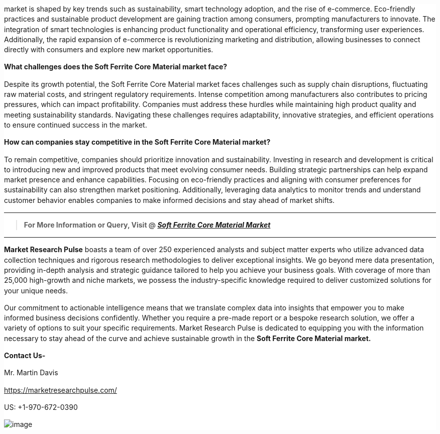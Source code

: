 market is shaped by key trends such as sustainability, smart technology adoption, and the rise of e-commerce. Eco-friendly practices and sustainable product development are gaining traction among consumers, prompting manufacturers to innovate. The integration of smart technologies is enhancing product functionality and operational efficiency, transforming user experiences. Additionally, the rapid expansion of e-commerce is revolutionizing marketing and distribution, allowing businesses to connect directly with consumers and explore new market opportunities.</p><p><strong>What challenges does the Soft Ferrite Core Material market face?</strong></p><p>Despite its growth potential, the Soft Ferrite Core Material market faces challenges such as supply chain disruptions, fluctuating raw material costs, and stringent regulatory requirements. Intense competition among manufacturers also contributes to pricing pressures, which can impact profitability. Companies must address these hurdles while maintaining high product quality and meeting sustainability standards. Navigating these challenges requires adaptability, innovative strategies, and efficient operations to ensure continued success in the market.</p><p><strong>How can companies stay competitive in the Soft Ferrite Core Material market?</strong></p><p>To remain competitive, companies should prioritize innovation and sustainability. Investing in research and development is critical to introducing new and improved products that meet evolving consumer needs. Building strategic partnerships can help expand market presence and enhance capabilities. Focusing on eco-friendly practices and aligning with consumer preferences for sustainability can also strengthen market positioning. Additionally, leveraging data analytics to monitor trends and understand customer behavior enables companies to make informed decisions and stay ahead of market shifts.</p><hr /><blockquote><p><strong>For More Information or Query, Visit @&nbsp;<em><a href="https://marketresearchpulse.com/report/11199/soft-ferrite-core-material-market?utm_source=Linkedin&utm_medium=030">Soft Ferrite Core Material Market</a></em></strong></p></blockquote><hr /><p><strong>Market Research Pulse</strong> boasts a team of over 250 experienced analysts and subject matter experts who utilize advanced data collection techniques and rigorous research methodologies to deliver exceptional insights. We go beyond mere data presentation, providing in-depth analysis and strategic guidance tailored to help you achieve your business goals. With coverage of more than 25,000 high-growth and niche markets, we possess the industry-specific knowledge required to deliver customized solutions for your unique needs.</p><p>Our commitment to actionable intelligence means that we translate complex data into insights that empower you to make informed business decisions confidently. Whether you require a pre-made report or a bespoke research solution, we offer a variety of options to suit your specific requirements. Market Research Pulse is dedicated to equipping you with the information necessary to stay ahead of the curve and achieve sustainable growth in the <strong>Soft Ferrite Core Material market.</strong></p><p><strong>Contact Us-</strong></p><p>Mr. Martin Davis</p><p>https://marketresearchpulse.com/</p><p>US: +1-970-672-0390</p>
![image](https://github.com/user-attachments/assets/1a905935-4265-4066-94a3-511fa5a7eb26)
